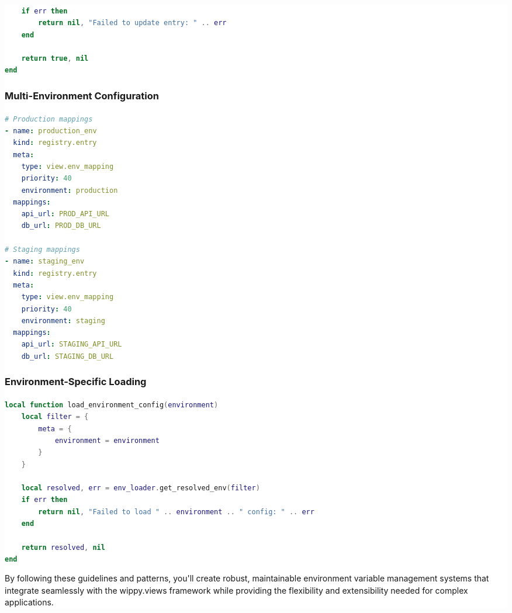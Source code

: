 ```lua
    if err then
        return nil, "Failed to update entry: " .. err
    end
    
    return true, nil
end
```

### Multi-Environment Configuration

```yaml
# Production mappings
- name: production_env
  kind: registry.entry
  meta:
    type: view.env_mapping
    priority: 40
    environment: production
  mappings:
    api_url: PROD_API_URL
    db_url: PROD_DB_URL

# Staging mappings  
- name: staging_env
  kind: registry.entry
  meta:
    type: view.env_mapping
    priority: 40
    environment: staging
  mappings:
    api_url: STAGING_API_URL
    db_url: STAGING_DB_URL
```

### Environment-Specific Loading

```lua
local function load_environment_config(environment)
    local filter = {
        meta = {
            environment = environment
        }
    }
    
    local resolved, err = env_loader.get_resolved_env(filter)
    if err then
        return nil, "Failed to load " .. environment .. " config: " .. err
    end
    
    return resolved, nil
end
```

By following these guidelines and patterns, you'll create robust, maintainable environment variable management systems that integrate seamlessly with the wippy.views framework while providing the flexibility and extensibility needed for complex applications.